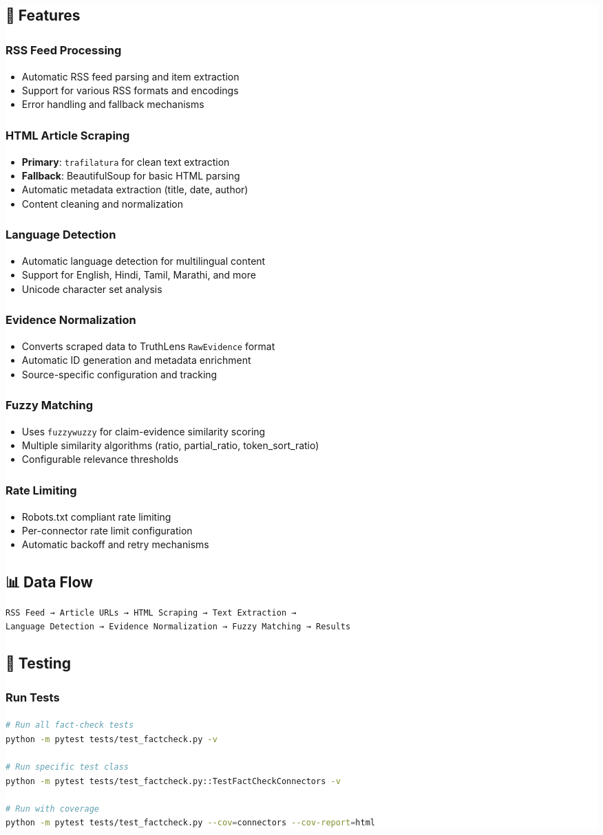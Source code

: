 ## 🔧 **Features**

### **RSS Feed Processing**
- Automatic RSS feed parsing and item extraction
- Support for various RSS formats and encodings
- Error handling and fallback mechanisms

### **HTML Article Scraping**
- **Primary**: `trafilatura` for clean text extraction
- **Fallback**: BeautifulSoup for basic HTML parsing
- Automatic metadata extraction (title, date, author)
- Content cleaning and normalization

### **Language Detection**
- Automatic language detection for multilingual content
- Support for English, Hindi, Tamil, Marathi, and more
- Unicode character set analysis

### **Evidence Normalization**
- Converts scraped data to TruthLens `RawEvidence` format
- Automatic ID generation and metadata enrichment
- Source-specific configuration and tracking

### **Fuzzy Matching**
- Uses `fuzzywuzzy` for claim-evidence similarity scoring
- Multiple similarity algorithms (ratio, partial_ratio, token_sort_ratio)
- Configurable relevance thresholds

### **Rate Limiting**
- Robots.txt compliant rate limiting
- Per-connector rate limit configuration
- Automatic backoff and retry mechanisms

## 📊 **Data Flow**

```
RSS Feed → Article URLs → HTML Scraping → Text Extraction → 
Language Detection → Evidence Normalization → Fuzzy Matching → Results
```

## 🧪 **Testing**

### Run Tests

```bash
# Run all fact-check tests
python -m pytest tests/test_factcheck.py -v

# Run specific test class
python -m pytest tests/test_factcheck.py::TestFactCheckConnectors -v

# Run with coverage
python -m pytest tests/test_factcheck.py --cov=connectors --cov-report=html
```
